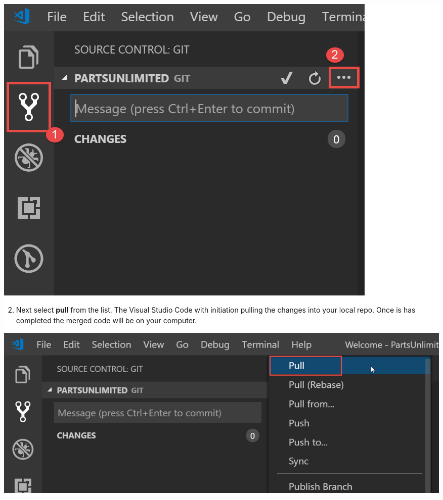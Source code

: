  ![Changes](content/vscselectscm1.png)

2. Next select **pull** from the list.  The Visual Studio Code with initiation pulling the changes into your local repo.  Once is has completed the merged code will be on your computer.

 ![Changes](content/vscselectscm2.png)
